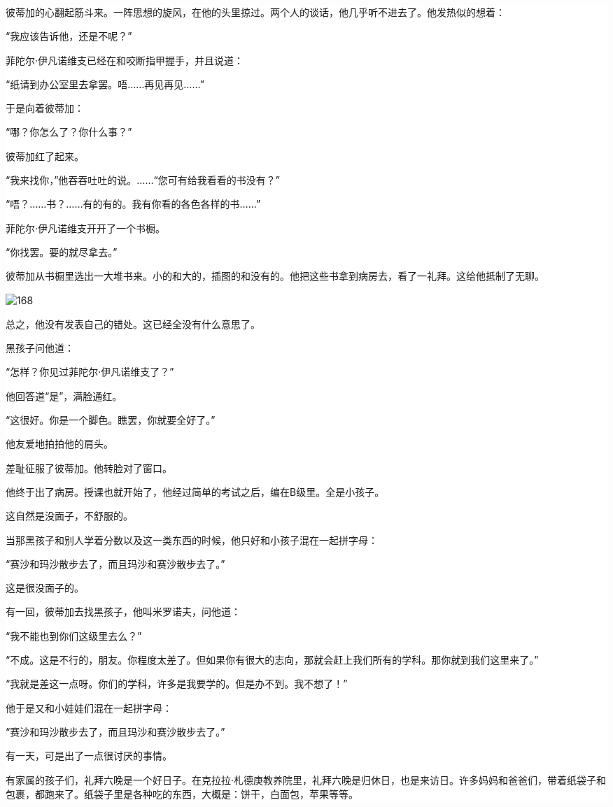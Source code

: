 彼蒂加的心翻起筋斗来。一阵思想的旋风，在他的头里掠过。两个人的谈话，他几乎听不进去了。他发热似的想着：

“我应该告诉他，还是不呢？”

菲陀尔·伊凡诺维支已经在和咬断指甲握手，并且说道：

“纸请到办公室里去拿罢。唔……再见再见……”

于是向着彼蒂加：

“哪？你怎么了？你什么事？”

彼蒂加红了起来。

“我来找你，”他吞吞吐吐的说。……“您可有给我看看的书没有？”

“唔？……书？……有的有的。我有你看的各色各样的书……”

菲陀尔·伊凡诺维支开开了一个书橱。

“你找罢。要的就尽拿去。”

彼蒂加从书橱里选出一大堆书来。小的和大的，插图的和没有的。他把这些书拿到病房去，看了一礼拜。这给他抵制了无聊。

![168](/鲁迅全集（全20册）/images/168.jpg)  

总之，他没有发表自己的错处。这已经全没有什么意思了。

黑孩子问他道：

“怎样？你见过菲陀尔·伊凡诺维支了？”

他回答道“是”，满脸通红。

“这很好。你是一个脚色。瞧罢，你就要全好了。”

他友爱地拍拍他的肩头。

差耻征服了彼蒂加。他转脸对了窗口。

他终于出了病房。授课也就开始了，他经过简单的考试之后，编在B级里。全是小孩子。

这自然是没面子，不舒服的。

当那黑孩子和别人学着分数以及这一类东西的时候，他只好和小孩子混在一起拼字母：

“赛沙和玛沙散步去了，而且玛沙和赛沙散步去了。”

这是很没面子的。

有一回，彼蒂加去找黑孩子，他叫米罗诺夫，问他道：

“我不能也到你们这级里去么？”

“不成。这是不行的，朋友。你程度太差了。但如果你有很大的志向，那就会赶上我们所有的学科。那你就到我们这里来了。”

“我就是差这一点呀。你们的学科，许多是我要学的。但是办不到。我不想了！”

他于是又和小娃娃们混在一起拼字母：

“赛沙和玛沙散步去了，而且玛沙和赛沙散步去了。”

有一天，可是出了一点很讨厌的事情。

有家属的孩子们，礼拜六晚是一个好日子。在克拉拉·札德庚教养院里，礼拜六晚是归休日，也是来访日。许多妈妈和爸爸们，带着纸袋子和包裹，都跑来了。纸袋子里是各种吃的东西，大概是：饼干，白面包，苹果等等。
